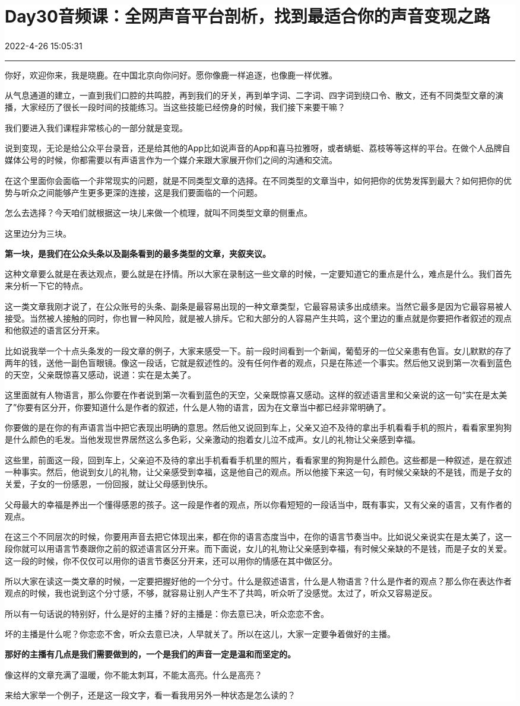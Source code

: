 # Day30音频课：全网声音平台剖析，找到最适合你的声音变现之路

2022-4-26 15:05:31

---



你好，欢迎你来，我是晓鹿。在中国北京向你问好。愿你像鹿一样追逐，也像鹿一样优雅。

从气息通道的建立，一直到我们口腔的共鸣腔，再到我们的牙关，再到单字词、二字词、四字词到绕口令、散文，还有不同类型文章的演播，大家经历了很长一段时间的技能练习。当这些技能已经傍身的时候，我们接下来要干嘛？

我们要进入我们课程非常核心的一部分就是变现。

说到变现，无论是给公众平台录音，还是给其他的App比如说声音的App和喜马拉雅呀，或者蜻蜓、荔枝等等这样的平台。在做个人品牌自媒体公号的时候，你都需要以有声语言作为一个媒介来跟大家展开你们之间的沟通和交流。

在这个里面你会面临一个非常现实的问题，就是不同类型文章的选择。在不同类型的文章当中，如何把你的优势发挥到最大？如何把你的优势与听众之间能够产生更多更深的连接，这是我们要面临的一个问题。

怎么去选择？今天咱们就根据这一块儿来做一个梳理，就叫不同类型文章的侧重点。

这里边分为三块。

**第一块，是我们在公众头条以及副条看到的最多类型的文章，夹叙夹议。**

这种文章要么就是在表达观点，要么就是在抒情。所以大家在录制这一些文章的时候，一定要知道它的重点是什么，难点是什么。我们首先来分析一下它的特点。

这一类文章我刚才说了，在公众账号的头条、副条是最容易出现的一种文章类型，它最容易读多出成绩来。当然它最多是因为它最容易被人接受。当然被人接触的同时，你也冒一种风险，就是被人排斥。它和大部分的人容易产生共鸣，这个里边的重点就是你要把作者叙述的观点和他叙述的语言区分开来。

比如说我举一个十点头条发的一段文章的例子，大家来感受一下。前一段时间看到一个新闻，葡萄牙的一位父亲患有色盲。女儿默默的存了两年的钱，送他一副色盲眼镜。像这一段话，它就是叙述性的。没有任何作者的观点，只是在陈述一个事实。然后他又说到第一次看到蓝色的天空，父亲既惊喜又感动，说道：实在是太美了。

这里面就有人物语言，那么你要在作者说到第一次看到蓝色的天空，父亲既惊喜又感动。这样的叙述语言里和父亲说的这一句“实在是太美了”你要有区分开，你要知道什么是作者的叙述，什么是人物的语言，因为在文章当中都已经非常明确了。

你要做的是在你的有声语言当中把它表现出明确的意思。然后他又说回到车上，父亲又迫不及待的拿出手机看看手机的照片，看看家里狗狗是什么颜色的毛发。当他发现世界居然这么多色彩，父亲激动的抱着女儿泣不成声。女儿的礼物让父亲感到幸福。

这些里，前面这一段，回到车上，父亲迫不及待的拿出手机看看手机里的照片，看看家里的狗狗是什么颜色。这些都是一种叙述，是在叙述一种事实。然后，他说到女儿的礼物，让父亲感受到幸福，这是他自己的观点。所以他接下来这一句，有时候父亲缺的不是钱，而是子女的关爱，子女的一份感恩，一份回报，就让父母感到快乐。

父母最大的幸福是养出一个懂得感恩的孩子。这一段是作者的观点，所以你看短短的一段话当中，既有事实，又有父亲的语言，又有作者的观点。

在这三个不同层次的时候，你要用声音去把它体现出来，都在你的语言态度当中，在你的语言节奏当中。比如说父亲说实在是太美了，这一段你就可以用语言节奏跟你之前的叙述语言区分开来。而下面说，女儿的礼物让父亲感到幸福，有时候父亲缺的不是钱，而是子女的关爱。这一段的时候，你不仅仅可以用你的语言节奏区分开来，还可以用你的情感在其中做区分。

所以大家在读这一类文章的时候，一定要把握好他的一个分寸。什么是叙述语言，什么是人物语言？什么是作者的观点？那么你在表达作者观点的时候，我也说到这个分寸感，不够，就容易让别人产生不了共鸣，听众听了没感觉。太过了，听众又容易逆反。

所以有一句话说的特别好，什么是好的主播？好的主播是：你去意已决，听众恋恋不舍。

坏的主播是什么呢？你恋恋不舍，听众去意已决，人早就关了。所以在这儿，大家一定要争着做好的主播。

**那好的主播有几点是我们需要做到的，一个是我们的声音一定是温和而坚定的。**

像这样的文章充满了温暖，你不能太刺耳，不能太高亮。什么是高亮？

来给大家举一个例子，还是这一段文字，看一看我用另外一种状态是怎么读的？
